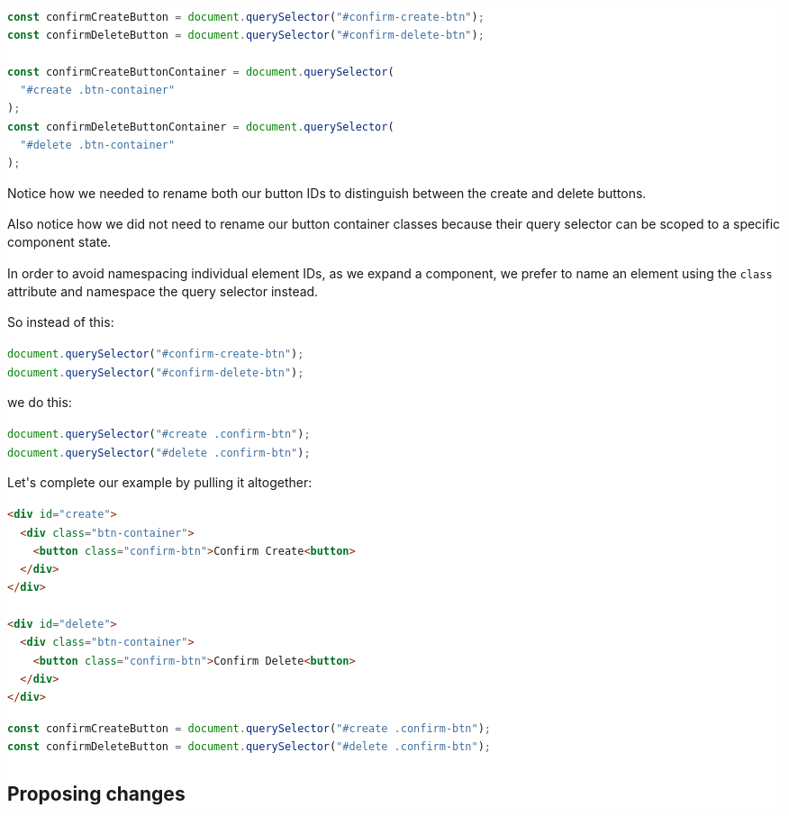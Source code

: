 ```javascript
const confirmCreateButton = document.querySelector("#confirm-create-btn");
const confirmDeleteButton = document.querySelector("#confirm-delete-btn");

const confirmCreateButtonContainer = document.querySelector(
  "#create .btn-container"
);
const confirmDeleteButtonContainer = document.querySelector(
  "#delete .btn-container"
);
```

Notice how we needed to rename both our button IDs to distinguish between the create and delete buttons.

Also notice how we did not need to rename our button container classes because their query selector can be scoped to a specific component state.

In order to avoid namespacing individual element IDs, as we expand a component, we prefer to name an element using the `class` attribute and namespace the query selector instead.

So instead of this:

```javascript
document.querySelector("#confirm-create-btn");
document.querySelector("#confirm-delete-btn");
```

we do this:

```javascript
document.querySelector("#create .confirm-btn");
document.querySelector("#delete .confirm-btn");
```

Let's complete our example by pulling it altogether:

```html
<div id="create">
  <div class="btn-container">
    <button class="confirm-btn">Confirm Create<button>
  </div>
</div>

<div id="delete">
  <div class="btn-container">
    <button class="confirm-btn">Confirm Delete<button>
  </div>
</div>
```

```javascript
const confirmCreateButton = document.querySelector("#create .confirm-btn");
const confirmDeleteButton = document.querySelector("#delete .confirm-btn");
```

## Proposing changes
